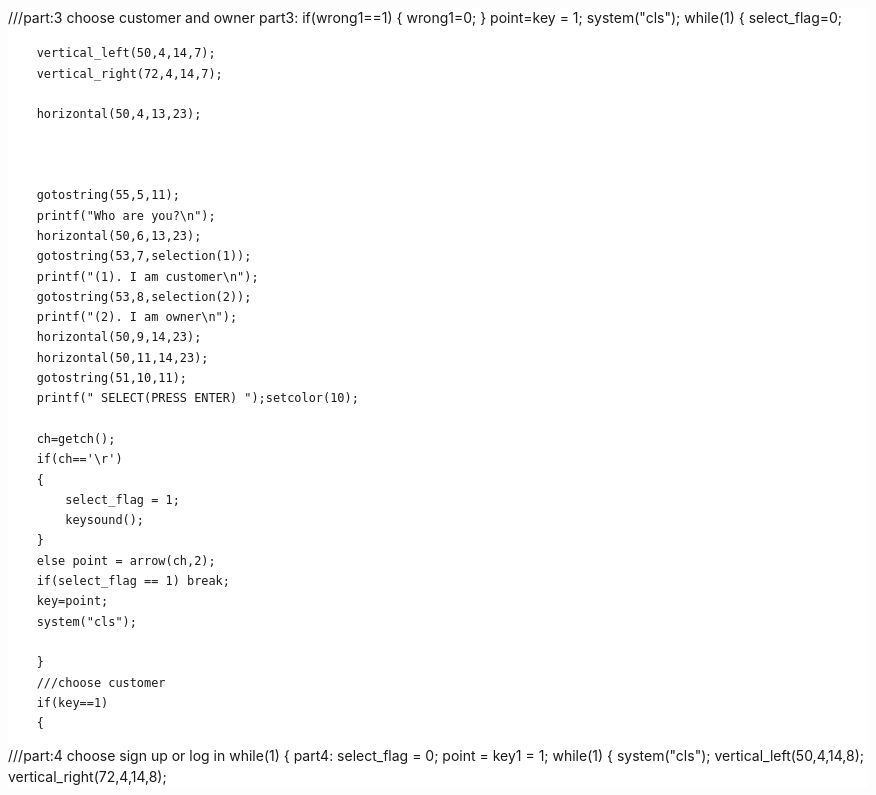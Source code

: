 ///part:3     choose customer and owner
        part3:
        if(wrong1==1)
        {
            wrong1=0;
        }
        point=key = 1;
        system("cls");
        while(1)
        {
        select_flag=0;

        vertical_left(50,4,14,7);
        vertical_right(72,4,14,7);

        horizontal(50,4,13,23);



        gotostring(55,5,11);
        printf("Who are you?\n");
        horizontal(50,6,13,23);
        gotostring(53,7,selection(1));
        printf("(1). I am customer\n");
        gotostring(53,8,selection(2));
        printf("(2). I am owner\n");
        horizontal(50,9,14,23);
        horizontal(50,11,14,23);
        gotostring(51,10,11);
        printf(" SELECT(PRESS ENTER) ");setcolor(10);

        ch=getch();
        if(ch=='\r')
        {
            select_flag = 1;
            keysound();
        }
        else point = arrow(ch,2);
        if(select_flag == 1) break;
        key=point;
        system("cls");

        }
        ///choose customer
        if(key==1)
        {
///part:4    choose sign up or log in
            while(1)
            {
            part4:
            select_flag = 0;
            point = key1 = 1;
            while(1)
            {
            system("cls");
            vertical_left(50,4,14,8);
            vertical_right(72,4,14,8);
